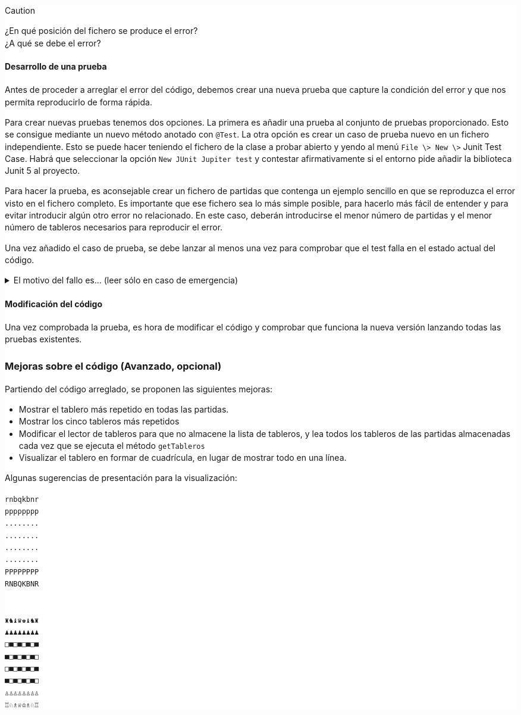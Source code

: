 > [!CAUTION]
> ¿En qué posición del fichero se produce el error?\
> ¿A qué se debe el error?

#### Desarrollo de una prueba

Antes de proceder a arreglar el error del código, debemos crear una nueva prueba que capture la condición del error y que nos permita reproducirlo de forma rápida.

Para crear nuevas pruebas tenemos dos opciones.
La primera es añadir una prueba al conjunto de pruebas proporcionado.
Esto se consigue mediante un nuevo método anotado con `@Test`.
La otra opción es crear un caso de prueba nuevo en un fichero independiente.
Esto se puede hacer teniendo el fichero de la clase a probar abierto y yendo al menú `File \> New \>` Junit Test Case.
Habrá que seleccionar la opción `New JUnit Jupiter test` y contestar afirmativamente si el entorno pide añadir la biblioteca Junit 5 al proyecto.

Para hacer la prueba, es aconsejable crear un fichero de partidas que contenga un ejemplo sencillo en que se reproduzca el error visto en el fichero completo.
Es importante que ese fichero sea lo más simple posible, para hacerlo más fácil de entender y para evitar introducir algún otro error no relacionado.
En este caso, deberán introducirse el menor número de partidas y el menor número de tableros necesarios para reproducir el error.

Una vez añadido el caso de prueba, se debe lanzar al menos una vez para comprobar que el test falla en el estado actual del código.

<details><summary>El motivo del fallo es... (leer sólo en caso de emergencia)</summary></details>

#### Modificación del código

Una vez comprobada la prueba, es hora de modificar el código y comprobar que funciona la nueva versión lanzando todas las pruebas existentes. 


### Mejoras sobre el código (Avanzado, opcional)

Partiendo del código arreglado, se proponen las siguientes mejoras:

- Mostrar el tablero más repetido en todas las partidas.
- Mostrar los cinco tableros más repetidos
- Modificar el lector de tableros para que no almacene la lista de tableros, y lea todos los tableros de las partidas almacenadas cada vez que se ejecuta el método `getTableros`
- Visualizar el tablero en formar de cuadrícula, en lugar de mostrar todo en una línea.


Algunas sugerencias de presentación para la visualización:

```
rnbqkbnr
pppppppp
........
........
........
........
PPPPPPPP
RNBQKBNR


♜♞♝♛♚♝♞♜
♟♟♟♟♟♟♟♟
□■□■□■□■
■□■□■□■□
□■□■□■□■
■□■□■□■□
♙♙♙♙♙♙♙♙
♖♘♗♕♔♗♘♖
```


[^1]: Un *smoke test* es una prueba elemental de que un programa funciona, sin entrar en detalles ni casos particulares.